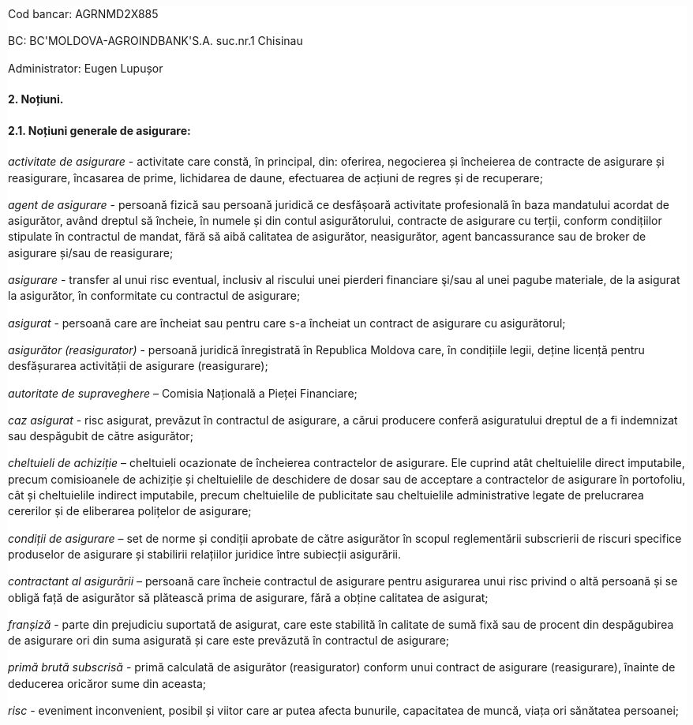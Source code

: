 Cod bancar: AGRNMD2X885

BC: BC'MOLDOVA-AGROINDBANK'S.A. suc.nr.1 Chisinau 

Administrator: Eugen Lupușor

 

#### **2\. Noțiuni.**

#### **2.1. Noțiuni generale de asigurare:**

*activitate de asigurare* \- activitate care constă, în principal, din: oferirea, negocierea și încheierea de contracte de asigurare și reasigurare, încasarea de prime, lichidarea de daune, efectuarea de acțiuni de regres și de recuperare;

*agent de asigurare* \- persoană fizică sau persoană juridică ce desfășoară activitate profesională în baza mandatului acordat de asigurător, având dreptul să încheie, în numele și din contul asigurătorului, contracte de asigurare cu terții, conform condițiilor stipulate în contractul de mandat, fără să aibă calitatea de asigurător, neasigurător, agent bancassurance sau de broker de asigurare și/sau de reasigurare;

*asigurare* \- transfer al unui risc eventual, inclusiv al riscului unei pierderi financiare şi/sau al unei pagube materiale, de la asigurat la asigurător, în conformitate cu contractul de asigurare;

*asigurat* \- persoană care are încheiat sau pentru care s-a încheiat un contract de asigurare cu asigurătorul;

*asigurător (reasigurator)* \- persoană juridică înregistrată în Republica Moldova care, în condițiile legii, deține licență pentru desfășurarea activității de asigurare (reasigurare);

*autoritate de supraveghere* – Comisia Națională a Pieței Financiare;

*caz asigurat* \- risc asigurat, prevăzut în contractul de asigurare, a cărui producere conferă asiguratului dreptul de a fi indemnizat sau despăgubit de către asigurător;

*cheltuieli de achiziție* – cheltuieli ocazionate de încheierea contractelor de asigurare. Ele cuprind atât cheltuielile direct imputabile, precum comisioanele de achiziție și cheltuielile de deschidere de dosar sau de acceptare a contractelor de asigurare în portofoliu, cât și cheltuielile indirect imputabile, precum cheltuielile de publicitate sau cheltuielile administrative legate de prelucrarea cererilor și de eliberarea polițelor de asigurare;

*condiții de asigurare* – set de norme și condiții aprobate de către asigurător în scopul reglementării subscrierii de riscuri specifice produselor de asigurare și stabilirii relațiilor juridice între subiecții asigurării.

*contractant al asigurării* – persoană care încheie contractul de asigurare pentru asigurarea unui risc privind o altă persoană și se obligă față de asigurător să plătească prima de asigurare, fără a obține calitatea de asigurat;

*franșiză* \- parte din prejudiciu suportată de asigurat, care este stabilită în calitate de sumă fixă sau de procent din despăgubirea de asigurare ori din suma asigurată și care este prevăzută în contractul de asigurare;

*primă brută subscrisă* \- primă calculată de asigurător (reasigurator) conform unui contract de asigurare (reasigurare), înainte de deducerea oricăror sume din aceasta;

*risc* \- eveniment inconvenient, posibil și viitor care ar putea afecta bunurile, capacitatea de muncă, viața ori sănătatea persoanei;
